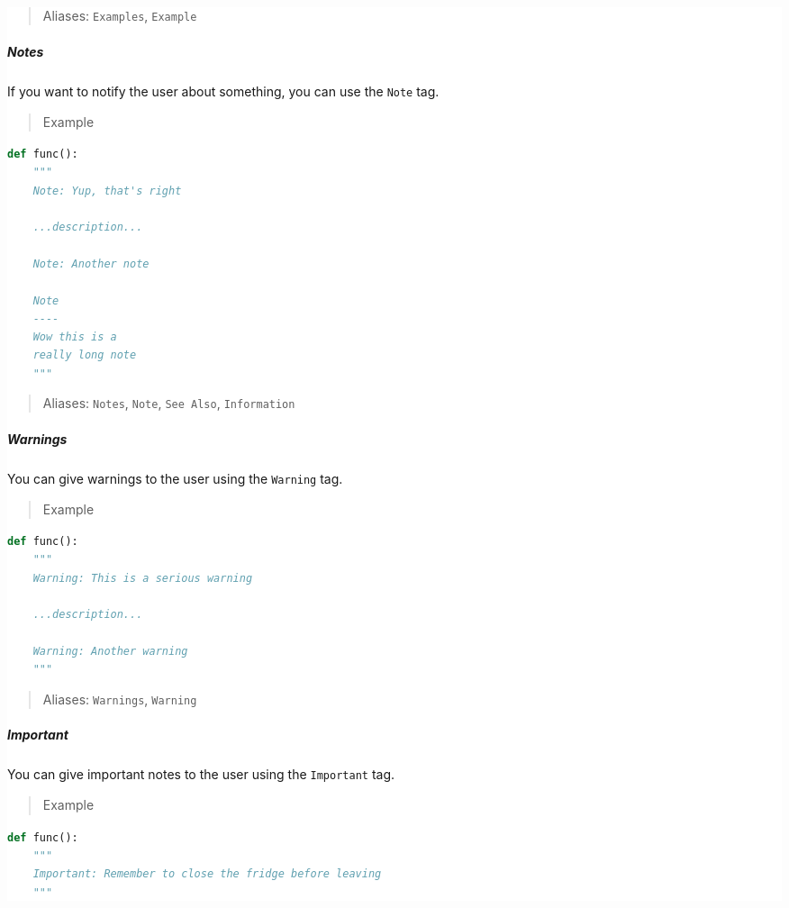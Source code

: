 > Aliases: `Examples`, `Example`

##### Notes

If you want to notify the user about something, you can use the `Note` tag.

> Example

```python
def func():
    """
    Note: Yup, that's right

    ...description...

    Note: Another note

    Note
    ----
    Wow this is a
    really long note
    """
```

> Aliases: `Notes`, `Note`, `See Also`, `Information`

##### Warnings

You can give warnings to the user using the `Warning` tag.

> Example

```python
def func():
    """
    Warning: This is a serious warning

    ...description...

    Warning: Another warning
    """
```

> Aliases: `Warnings`, `Warning`

##### Important

You can give important notes to the user using the `Important` tag.

> Example

```python
def func():
    """
    Important: Remember to close the fridge before leaving
    """
```
